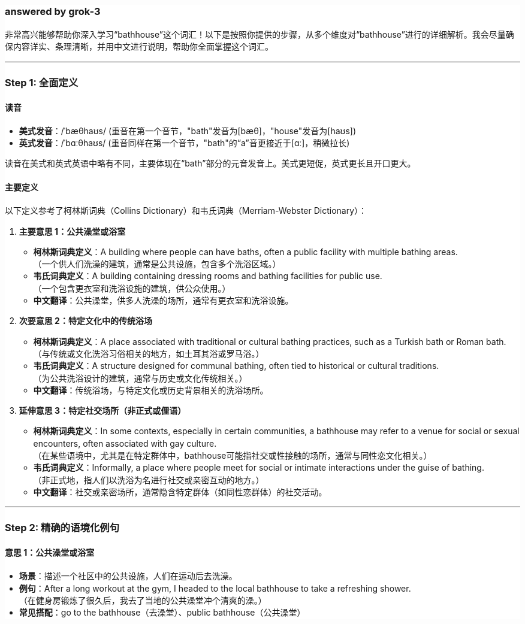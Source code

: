 ### answered by grok-3
非常高兴能够帮助你深入学习“bathhouse”这个词汇！以下是按照你提供的步骤，从多个维度对“bathhouse”进行的详细解析。我会尽量确保内容详实、条理清晰，并用中文进行说明，帮助你全面掌握这个词汇。

---

### Step 1: 全面定义

#### 读音
- **美式发音**：/ˈbæθhaʊs/ (重音在第一个音节，"bath"发音为[bæθ]，"house"发音为[haʊs])
- **英式发音**：/ˈbɑːθhaʊs/ (重音同样在第一个音节，"bath"的“a”音更接近于[ɑː]，稍微拉长)

读音在美式和英式英语中略有不同，主要体现在“bath”部分的元音发音上。美式更短促，英式更长且开口更大。

#### 主要定义
以下定义参考了柯林斯词典（Collins Dictionary）和韦氏词典（Merriam-Webster Dictionary）：

1. **主要意思 1：公共澡堂或浴室**
   - **柯林斯词典定义**：A building where people can have baths, often a public facility with multiple bathing areas.  
     （一个供人们洗澡的建筑，通常是公共设施，包含多个洗浴区域。）
   - **韦氏词典定义**：A building containing dressing rooms and bathing facilities for public use.  
     （一个包含更衣室和洗浴设施的建筑，供公众使用。）
   - **中文翻译**：公共澡堂，供多人洗澡的场所，通常有更衣室和洗浴设施。

2. **次要意思 2：特定文化中的传统浴场**
   - **柯林斯词典定义**：A place associated with traditional or cultural bathing practices, such as a Turkish bath or Roman bath.  
     （与传统或文化洗浴习俗相关的地方，如土耳其浴或罗马浴。）
   - **韦氏词典定义**：A structure designed for communal bathing, often tied to historical or cultural traditions.  
     （为公共洗浴设计的建筑，通常与历史或文化传统相关。）
   - **中文翻译**：传统浴场，与特定文化或历史背景相关的洗浴场所。

3. **延伸意思 3：特定社交场所（非正式或俚语）**
   - **柯林斯词典定义**：In some contexts, especially in certain communities, a bathhouse may refer to a venue for social or sexual encounters, often associated with gay culture.  
     （在某些语境中，尤其是在特定群体中，bathhouse可能指社交或性接触的场所，通常与同性恋文化相关。）
   - **韦氏词典定义**：Informally, a place where people meet for social or intimate interactions under the guise of bathing.  
     （非正式地，指人们以洗浴为名进行社交或亲密互动的地方。）
   - **中文翻译**：社交或亲密场所，通常隐含特定群体（如同性恋群体）的社交活动。

---

### Step 2: 精确的语境化例句

#### 意思 1：公共澡堂或浴室
- **场景**：描述一个社区中的公共设施，人们在运动后去洗澡。
- **例句**：After a long workout at the gym, I headed to the local bathhouse to take a refreshing shower.  
  （在健身房锻炼了很久后，我去了当地的公共澡堂冲个清爽的澡。）
- **常见搭配**：go to the bathhouse（去澡堂）、public bathhouse（公共澡堂）

